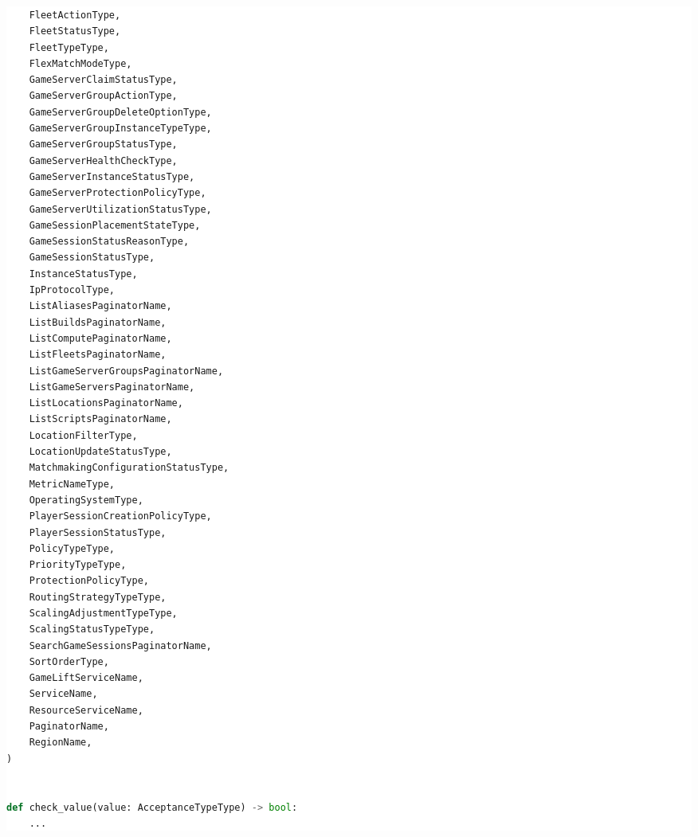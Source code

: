 ```python
    FleetActionType,
    FleetStatusType,
    FleetTypeType,
    FlexMatchModeType,
    GameServerClaimStatusType,
    GameServerGroupActionType,
    GameServerGroupDeleteOptionType,
    GameServerGroupInstanceTypeType,
    GameServerGroupStatusType,
    GameServerHealthCheckType,
    GameServerInstanceStatusType,
    GameServerProtectionPolicyType,
    GameServerUtilizationStatusType,
    GameSessionPlacementStateType,
    GameSessionStatusReasonType,
    GameSessionStatusType,
    InstanceStatusType,
    IpProtocolType,
    ListAliasesPaginatorName,
    ListBuildsPaginatorName,
    ListComputePaginatorName,
    ListFleetsPaginatorName,
    ListGameServerGroupsPaginatorName,
    ListGameServersPaginatorName,
    ListLocationsPaginatorName,
    ListScriptsPaginatorName,
    LocationFilterType,
    LocationUpdateStatusType,
    MatchmakingConfigurationStatusType,
    MetricNameType,
    OperatingSystemType,
    PlayerSessionCreationPolicyType,
    PlayerSessionStatusType,
    PolicyTypeType,
    PriorityTypeType,
    ProtectionPolicyType,
    RoutingStrategyTypeType,
    ScalingAdjustmentTypeType,
    ScalingStatusTypeType,
    SearchGameSessionsPaginatorName,
    SortOrderType,
    GameLiftServiceName,
    ServiceName,
    ResourceServiceName,
    PaginatorName,
    RegionName,
)


def check_value(value: AcceptanceTypeType) -> bool:
    ...
```
